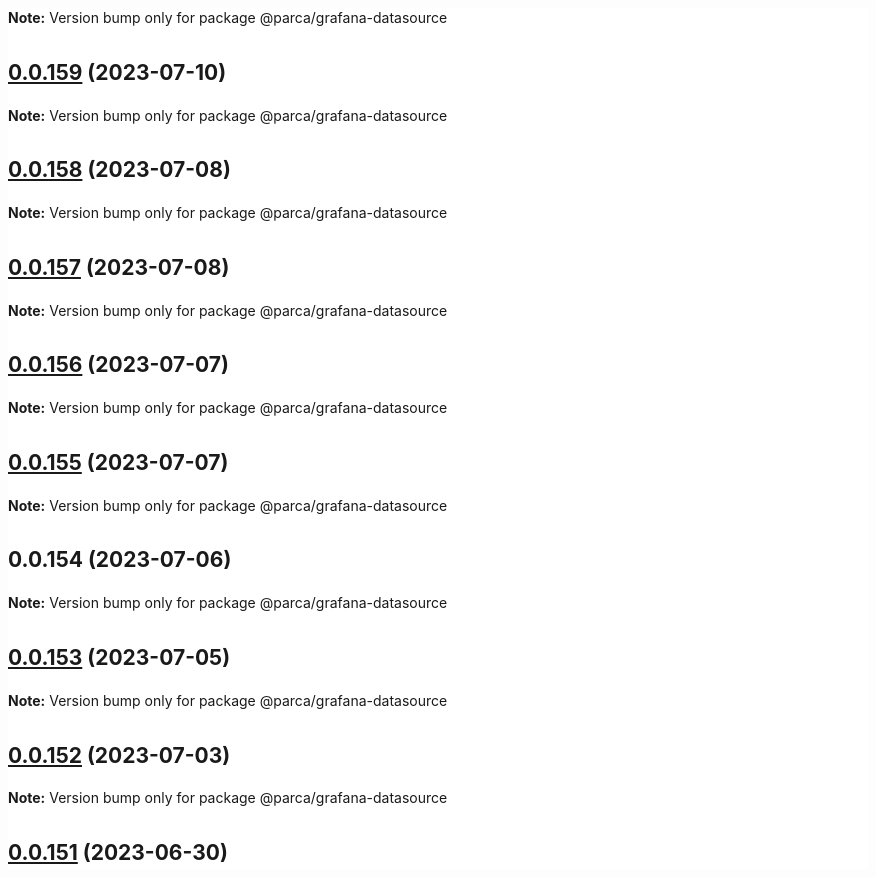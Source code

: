 **Note:** Version bump only for package @parca/grafana-datasource

## [0.0.159](https://github.com/parca-dev/parca/compare/@parca/grafana-datasource@0.0.158...@parca/grafana-datasource@0.0.159) (2023-07-10)

**Note:** Version bump only for package @parca/grafana-datasource

## [0.0.158](https://github.com/parca-dev/parca/compare/@parca/grafana-datasource@0.0.157...@parca/grafana-datasource@0.0.158) (2023-07-08)

**Note:** Version bump only for package @parca/grafana-datasource

## [0.0.157](https://github.com/parca-dev/parca/compare/@parca/grafana-datasource@0.0.156...@parca/grafana-datasource@0.0.157) (2023-07-08)

**Note:** Version bump only for package @parca/grafana-datasource

## [0.0.156](https://github.com/parca-dev/parca/compare/@parca/grafana-datasource@0.0.155...@parca/grafana-datasource@0.0.156) (2023-07-07)

**Note:** Version bump only for package @parca/grafana-datasource

## [0.0.155](https://github.com/parca-dev/parca/compare/@parca/grafana-datasource@0.0.154...@parca/grafana-datasource@0.0.155) (2023-07-07)

**Note:** Version bump only for package @parca/grafana-datasource

## 0.0.154 (2023-07-06)

**Note:** Version bump only for package @parca/grafana-datasource

## [0.0.153](https://github.com/parca-dev/parca/compare/@parca/grafana-datasource@0.0.152...@parca/grafana-datasource@0.0.153) (2023-07-05)

**Note:** Version bump only for package @parca/grafana-datasource

## [0.0.152](https://github.com/parca-dev/parca/compare/@parca/grafana-datasource@0.0.141...@parca/grafana-datasource@0.0.152) (2023-07-03)

**Note:** Version bump only for package @parca/grafana-datasource

## [0.0.151](https://github.com/parca-dev/parca/compare/@parca/grafana-datasource@0.0.150...@parca/grafana-datasource@0.0.151) (2023-06-30)
